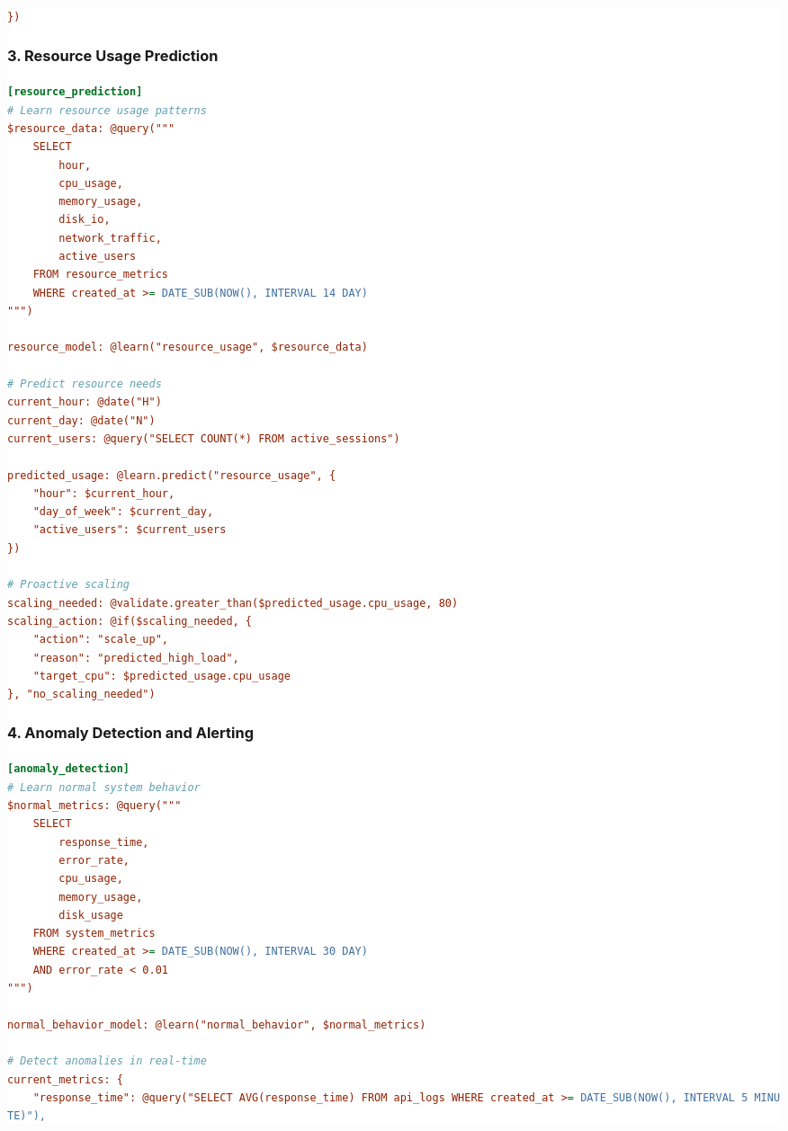 ```ini
})
```

### 3. Resource Usage Prediction
```ini
[resource_prediction]
# Learn resource usage patterns
$resource_data: @query("""
    SELECT 
        hour,
        cpu_usage,
        memory_usage,
        disk_io,
        network_traffic,
        active_users
    FROM resource_metrics 
    WHERE created_at >= DATE_SUB(NOW(), INTERVAL 14 DAY)
""")

resource_model: @learn("resource_usage", $resource_data)

# Predict resource needs
current_hour: @date("H")
current_day: @date("N")
current_users: @query("SELECT COUNT(*) FROM active_sessions")

predicted_usage: @learn.predict("resource_usage", {
    "hour": $current_hour,
    "day_of_week": $current_day,
    "active_users": $current_users
})

# Proactive scaling
scaling_needed: @validate.greater_than($predicted_usage.cpu_usage, 80)
scaling_action: @if($scaling_needed, {
    "action": "scale_up",
    "reason": "predicted_high_load",
    "target_cpu": $predicted_usage.cpu_usage
}, "no_scaling_needed")
```

### 4. Anomaly Detection and Alerting
```ini
[anomaly_detection]
# Learn normal system behavior
$normal_metrics: @query("""
    SELECT 
        response_time,
        error_rate,
        cpu_usage,
        memory_usage,
        disk_usage
    FROM system_metrics 
    WHERE created_at >= DATE_SUB(NOW(), INTERVAL 30 DAY)
    AND error_rate < 0.01
""")

normal_behavior_model: @learn("normal_behavior", $normal_metrics)

# Detect anomalies in real-time
current_metrics: {
    "response_time": @query("SELECT AVG(response_time) FROM api_logs WHERE created_at >= DATE_SUB(NOW(), INTERVAL 5 MINUTE)"),
```